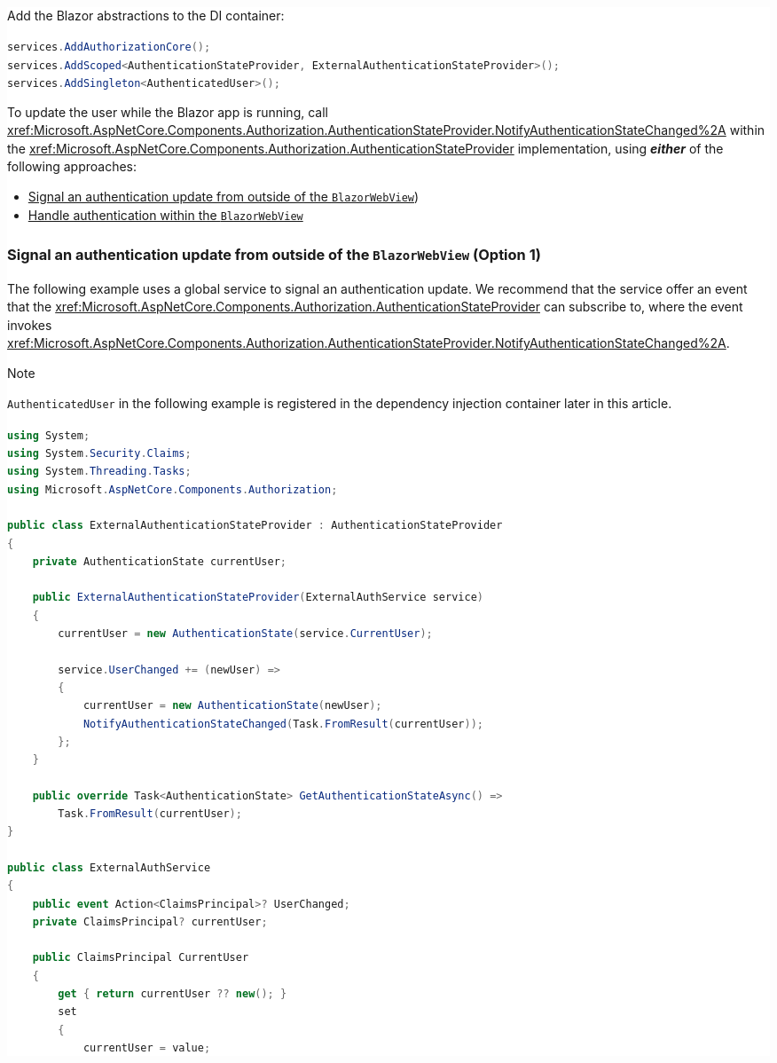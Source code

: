 Add the Blazor abstractions to the DI container:

```csharp
services.AddAuthorizationCore();
services.AddScoped<AuthenticationStateProvider, ExternalAuthenticationStateProvider>();
services.AddSingleton<AuthenticatedUser>();
```

To update the user while the Blazor app is running, call <xref:Microsoft.AspNetCore.Components.Authorization.AuthenticationStateProvider.NotifyAuthenticationStateChanged%2A> within the <xref:Microsoft.AspNetCore.Components.Authorization.AuthenticationStateProvider> implementation, using ***either*** of the following approaches:

* [Signal an authentication update from outside of the `BlazorWebView`](#signal-an-authentication-update-from-outside-of-the-blazorwebview-option-1))
* [Handle authentication within the `BlazorWebView`](#handle-authentication-within-the-blazorwebview-option-2)

### Signal an authentication update from outside of the `BlazorWebView` (Option 1)

The following example uses a global service to signal an authentication update. We recommend that the service offer an event that the <xref:Microsoft.AspNetCore.Components.Authorization.AuthenticationStateProvider> can subscribe to, where the event invokes <xref:Microsoft.AspNetCore.Components.Authorization.AuthenticationStateProvider.NotifyAuthenticationStateChanged%2A>.

> [!NOTE]
> `AuthenticatedUser` in the following example is registered in the dependency injection container later in this article.

```csharp
using System;
using System.Security.Claims;
using System.Threading.Tasks;
using Microsoft.AspNetCore.Components.Authorization;

public class ExternalAuthenticationStateProvider : AuthenticationStateProvider
{
    private AuthenticationState currentUser;

    public ExternalAuthenticationStateProvider(ExternalAuthService service)
    {
        currentUser = new AuthenticationState(service.CurrentUser);

        service.UserChanged += (newUser) =>
        {
            currentUser = new AuthenticationState(newUser);
            NotifyAuthenticationStateChanged(Task.FromResult(currentUser));
        };
    }

    public override Task<AuthenticationState> GetAuthenticationStateAsync() =>
        Task.FromResult(currentUser);
}

public class ExternalAuthService
{
    public event Action<ClaimsPrincipal>? UserChanged;
    private ClaimsPrincipal? currentUser;

    public ClaimsPrincipal CurrentUser
    {
        get { return currentUser ?? new(); }
        set
        {
            currentUser = value;

```
